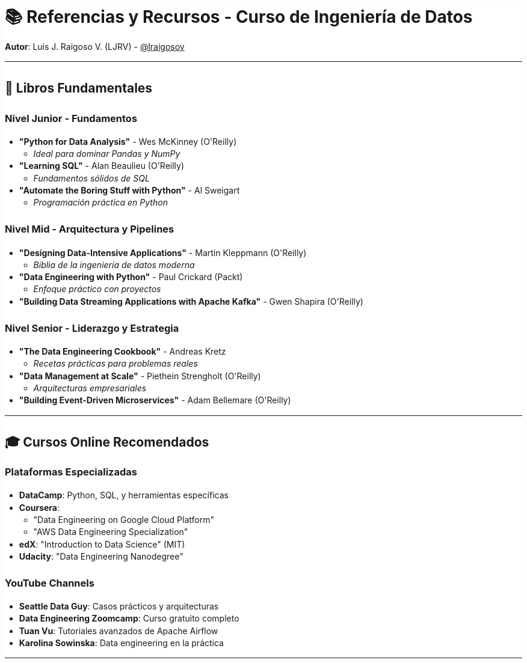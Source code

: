 # 📚 Referencias y Recursos - Curso de Ingeniería de Datos

**Autor**: Luis J. Raigoso V. (LJRV) - [@lraigosov](https://github.com/lraigosov)

---

## 📖 Libros Fundamentales

### Nivel Junior - Fundamentos
- **"Python for Data Analysis"** - Wes McKinney (O'Reilly)
  - *Ideal para dominar Pandas y NumPy*
- **"Learning SQL"** - Alan Beaulieu (O'Reilly)
  - *Fundamentos sólidos de SQL*
- **"Automate the Boring Stuff with Python"** - Al Sweigart
  - *Programación práctica en Python*

### Nivel Mid - Arquitectura y Pipelines
- **"Designing Data-Intensive Applications"** - Martin Kleppmann (O'Reilly)
  - *Biblia de la ingeniería de datos moderna*
- **"Data Engineering with Python"** - Paul Crickard (Packt)
  - *Enfoque práctico con proyectos*
- **"Building Data Streaming Applications with Apache Kafka"** - Gwen Shapira (O'Reilly)

### Nivel Senior - Liderazgo y Estrategia
- **"The Data Engineering Cookbook"** - Andreas Kretz
  - *Recetas prácticas para problemas reales*
- **"Data Management at Scale"** - Piethein Strengholt (O'Reilly)
  - *Arquitecturas empresariales*
- **"Building Event-Driven Microservices"** - Adam Bellemare (O'Reilly)

---

## 🎓 Cursos Online Recomendados

### Plataformas Especializadas
- **DataCamp**: Python, SQL, y herramientas específicas
- **Coursera**: 
  - "Data Engineering on Google Cloud Platform"
  - "AWS Data Engineering Specialization"
- **edX**: "Introduction to Data Science" (MIT)
- **Udacity**: "Data Engineering Nanodegree"

### YouTube Channels
- **Seattle Data Guy**: Casos prácticos y arquitecturas
- **Data Engineering Zoomcamp**: Curso gratuito completo
- **Tuan Vu**: Tutoriales avanzados de Apache Airflow
- **Karolina Sowinska**: Data engineering en la práctica

---